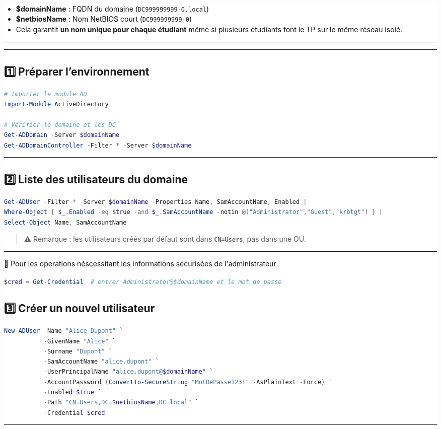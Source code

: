 * **$domainName** : FQDN du domaine (`DC999999999-0.local`)
* **$netbiosName** : Nom NetBIOS court (`DC999999999-0`)
* Cela garantit **un nom unique pour chaque étudiant** même si plusieurs étudiants font le TP sur le même réseau isolé.

---

---

## **1️⃣ Préparer l’environnement**

```powershell
# Importer le module AD
Import-Module ActiveDirectory

# Vérifier le domaine et les DC
Get-ADDomain -Server $domainName
Get-ADDomainController -Filter * -Server $domainName
```

---

## **2️⃣ Liste des utilisateurs du domaine**

```powershell
Get-ADUser -Filter * -Server $domainName -Properties Name, SamAccountName, Enabled |
Where-Object { $_.Enabled -eq $true -and $_.SamAccountName -notin @("Administrator","Guest","krbtgt") } |
Select-Object Name, SamAccountName
```

> ⚠️ Remarque : les utilisateurs créés par défaut sont dans **`CN=Users`**, pas dans une OU.

---

:key: Pour les operations néscessitant les informations sécurisées de l'administrateur

```powershell
$cred = Get-Credential  # entrer Administrator@$domainName et le mot de passe
```

## **3️⃣ Créer un nouvel utilisateur**

```powershell
New-ADUser -Name "Alice Dupont" `
           -GivenName "Alice" `
           -Surname "Dupont" `
           -SamAccountName "alice.dupont" `
           -UserPrincipalName "alice.dupont@$domainName" `
           -AccountPassword (ConvertTo-SecureString "MotDePasse123!" -AsPlainText -Force) `
           -Enabled $true `
           -Path "CN=Users,DC=$netbiosName,DC=local" `
           -Credential $cred
```

---